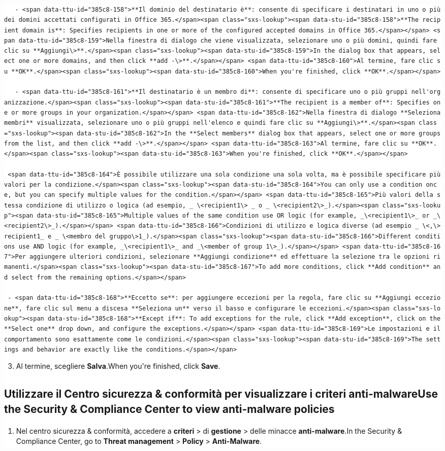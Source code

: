        - <span data-ttu-id="385c8-158">**Il dominio del destinatario è**: consente di specificare i destinatari in uno o più dei domini accettati configurati in Office 365.</span><span class="sxs-lookup"><span data-stu-id="385c8-158">**The recipient domain is**: Specifies recipients in one or more of the configured accepted domains in Office 365.</span></span> <span data-ttu-id="385c8-159">Nella finestra di dialogo che viene visualizzata, selezionare uno o più domini, quindi fare clic su **Aggiungi\>**.</span><span class="sxs-lookup"><span data-stu-id="385c8-159">In the dialog box that appears, select one or more domains, and then click **add -\>**.</span></span> <span data-ttu-id="385c8-160">Al termine, fare clic su **OK**.</span><span class="sxs-lookup"><span data-stu-id="385c8-160">When you're finished, click **OK**.</span></span>

       - <span data-ttu-id="385c8-161">**Il destinatario è un membro di**: consente di specificare uno o più gruppi nell'organizzazione.</span><span class="sxs-lookup"><span data-stu-id="385c8-161">**The recipient is a member of**: Specifies one or more groups in your organization.</span></span> <span data-ttu-id="385c8-162">Nella finestra di dialogo **Seleziona membri** visualizzata, selezionare uno o più gruppi nell'elenco e quindi fare clic su **Aggiungi\>**.</span><span class="sxs-lookup"><span data-stu-id="385c8-162">In the **Select members** dialog box that appears, select one or more groups from the list, and then click **add -\>**.</span></span> <span data-ttu-id="385c8-163">Al termine, fare clic su **OK**.</span><span class="sxs-lookup"><span data-stu-id="385c8-163">When you're finished, click **OK**.</span></span>

     <span data-ttu-id="385c8-164">È possibile utilizzare una sola condizione una sola volta, ma è possibile specificare più valori per la condizione.</span><span class="sxs-lookup"><span data-stu-id="385c8-164">You can only use a condition once, but you can specify multiple values for the condition.</span></span> <span data-ttu-id="385c8-165">Più valori della stessa condizione di utilizzo o logica (ad esempio, _ \<recipient1\> _ o _ \<recipient2\>_).</span><span class="sxs-lookup"><span data-stu-id="385c8-165">Multiple values of the same condition use OR logic (for example, _\<recipient1\>_ or _\<recipient2\>_).</span></span> <span data-ttu-id="385c8-166">Condizioni di utilizzo e logica diverse (ad esempio _ \<,\> recipient1_ e _ \<membro del gruppo\>1_).</span><span class="sxs-lookup"><span data-stu-id="385c8-166">Different conditions use AND logic (for example, _\<recipient1\>_ and _\<member of group 1\>_).</span></span> <span data-ttu-id="385c8-167">Per aggiungere ulteriori condizioni, selezionare **Aggiungi condizione** ed effettuare la selezione tra le opzioni rimanenti.</span><span class="sxs-lookup"><span data-stu-id="385c8-167">To add more conditions, click **Add condition** and select from the remaining options.</span></span>

     - <span data-ttu-id="385c8-168">**Eccetto se**: per aggiungere eccezioni per la regola, fare clic su **Aggiungi eccezione**, fare clic sul menu a discesa **Seleziona un** verso il basso e configurare le eccezioni.</span><span class="sxs-lookup"><span data-stu-id="385c8-168">**Except if**: To add exceptions for the rule, click **Add exception**, click on the **Select one** drop down, and configure the exceptions.</span></span> <span data-ttu-id="385c8-169">Le impostazioni e il comportamento sono esattamente come le condizioni.</span><span class="sxs-lookup"><span data-stu-id="385c8-169">The settings and behavior are exactly like the conditions.</span></span>

3. <span data-ttu-id="385c8-170">Al termine, scegliere **Salva**.</span><span class="sxs-lookup"><span data-stu-id="385c8-170">When you're finished, click **Save**.</span></span>

## <a name="use-the-security--compliance-center-to-view-anti-malware-policies"></a><span data-ttu-id="385c8-171">Utilizzare il Centro sicurezza & conformità per visualizzare i criteri anti-malware</span><span class="sxs-lookup"><span data-stu-id="385c8-171">Use the Security & Compliance Center to view anti-malware policies</span></span>

1. <span data-ttu-id="385c8-172">Nel centro sicurezza & conformità, accedere a **criteri** \> di **gestione** \> delle minacce **anti-malware**.</span><span class="sxs-lookup"><span data-stu-id="385c8-172">In the Security & Compliance Center, go to **Threat management** \> **Policy** \> **Anti-Malware**.</span></span>
